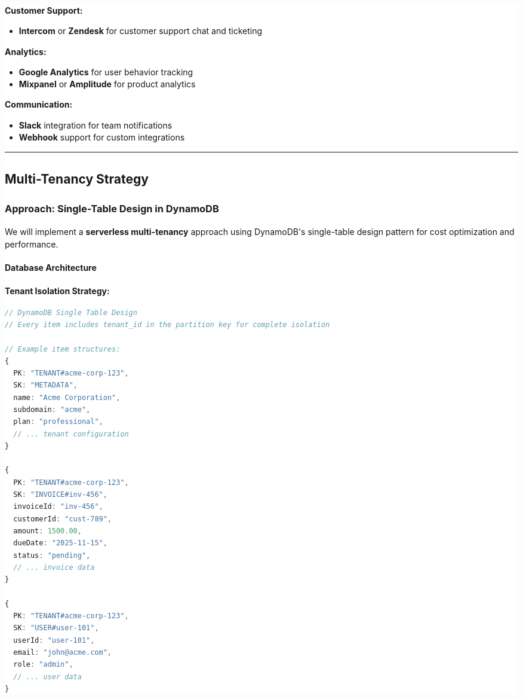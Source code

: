 **Customer Support:**

- **Intercom** or **Zendesk** for customer support chat and ticketing

**Analytics:**

- **Google Analytics** for user behavior tracking
- **Mixpanel** or **Amplitude** for product analytics

**Communication:**

- **Slack** integration for team notifications
- **Webhook** support for custom integrations

---

## Multi-Tenancy Strategy

### Approach: Single-Table Design in DynamoDB

We will implement a **serverless multi-tenancy** approach using DynamoDB's single-table design pattern for cost optimization and performance.

#### Database Architecture

**Tenant Isolation Strategy:**

```typescript
// DynamoDB Single Table Design
// Every item includes tenant_id in the partition key for complete isolation

// Example item structures:
{
  PK: "TENANT#acme-corp-123",
  SK: "METADATA",
  name: "Acme Corporation",
  subdomain: "acme",
  plan: "professional",
  // ... tenant configuration
}

{
  PK: "TENANT#acme-corp-123",
  SK: "INVOICE#inv-456",
  invoiceId: "inv-456",
  customerId: "cust-789",
  amount: 1500.00,
  dueDate: "2025-11-15",
  status: "pending",
  // ... invoice data
}

{
  PK: "TENANT#acme-corp-123",
  SK: "USER#user-101",
  userId: "user-101",
  email: "john@acme.com",
  role: "admin",
  // ... user data
}
```
